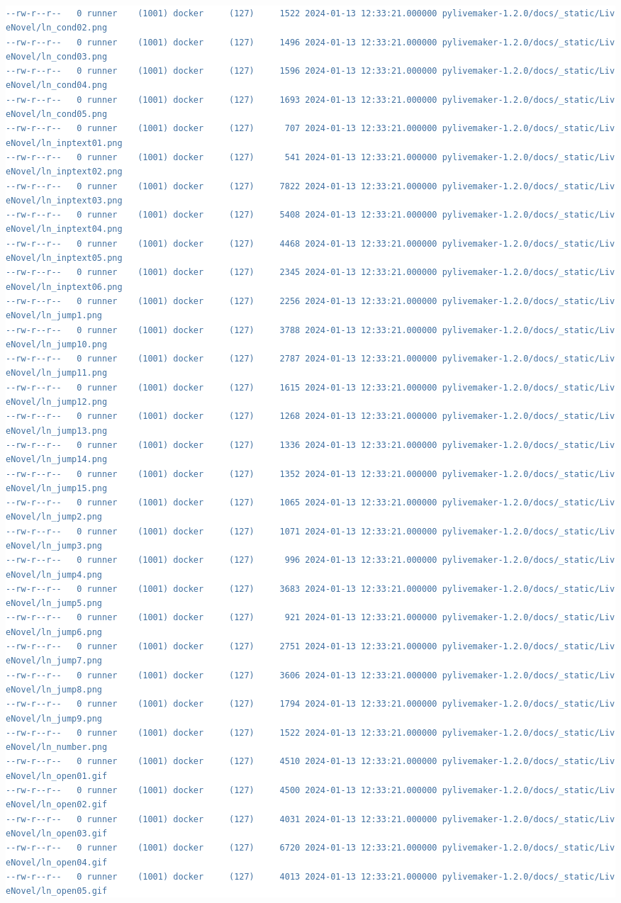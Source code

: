 ```diff
--rw-r--r--   0 runner    (1001) docker     (127)     1522 2024-01-13 12:33:21.000000 pylivemaker-1.2.0/docs/_static/LiveNovel/ln_cond02.png
--rw-r--r--   0 runner    (1001) docker     (127)     1496 2024-01-13 12:33:21.000000 pylivemaker-1.2.0/docs/_static/LiveNovel/ln_cond03.png
--rw-r--r--   0 runner    (1001) docker     (127)     1596 2024-01-13 12:33:21.000000 pylivemaker-1.2.0/docs/_static/LiveNovel/ln_cond04.png
--rw-r--r--   0 runner    (1001) docker     (127)     1693 2024-01-13 12:33:21.000000 pylivemaker-1.2.0/docs/_static/LiveNovel/ln_cond05.png
--rw-r--r--   0 runner    (1001) docker     (127)      707 2024-01-13 12:33:21.000000 pylivemaker-1.2.0/docs/_static/LiveNovel/ln_inptext01.png
--rw-r--r--   0 runner    (1001) docker     (127)      541 2024-01-13 12:33:21.000000 pylivemaker-1.2.0/docs/_static/LiveNovel/ln_inptext02.png
--rw-r--r--   0 runner    (1001) docker     (127)     7822 2024-01-13 12:33:21.000000 pylivemaker-1.2.0/docs/_static/LiveNovel/ln_inptext03.png
--rw-r--r--   0 runner    (1001) docker     (127)     5408 2024-01-13 12:33:21.000000 pylivemaker-1.2.0/docs/_static/LiveNovel/ln_inptext04.png
--rw-r--r--   0 runner    (1001) docker     (127)     4468 2024-01-13 12:33:21.000000 pylivemaker-1.2.0/docs/_static/LiveNovel/ln_inptext05.png
--rw-r--r--   0 runner    (1001) docker     (127)     2345 2024-01-13 12:33:21.000000 pylivemaker-1.2.0/docs/_static/LiveNovel/ln_inptext06.png
--rw-r--r--   0 runner    (1001) docker     (127)     2256 2024-01-13 12:33:21.000000 pylivemaker-1.2.0/docs/_static/LiveNovel/ln_jump1.png
--rw-r--r--   0 runner    (1001) docker     (127)     3788 2024-01-13 12:33:21.000000 pylivemaker-1.2.0/docs/_static/LiveNovel/ln_jump10.png
--rw-r--r--   0 runner    (1001) docker     (127)     2787 2024-01-13 12:33:21.000000 pylivemaker-1.2.0/docs/_static/LiveNovel/ln_jump11.png
--rw-r--r--   0 runner    (1001) docker     (127)     1615 2024-01-13 12:33:21.000000 pylivemaker-1.2.0/docs/_static/LiveNovel/ln_jump12.png
--rw-r--r--   0 runner    (1001) docker     (127)     1268 2024-01-13 12:33:21.000000 pylivemaker-1.2.0/docs/_static/LiveNovel/ln_jump13.png
--rw-r--r--   0 runner    (1001) docker     (127)     1336 2024-01-13 12:33:21.000000 pylivemaker-1.2.0/docs/_static/LiveNovel/ln_jump14.png
--rw-r--r--   0 runner    (1001) docker     (127)     1352 2024-01-13 12:33:21.000000 pylivemaker-1.2.0/docs/_static/LiveNovel/ln_jump15.png
--rw-r--r--   0 runner    (1001) docker     (127)     1065 2024-01-13 12:33:21.000000 pylivemaker-1.2.0/docs/_static/LiveNovel/ln_jump2.png
--rw-r--r--   0 runner    (1001) docker     (127)     1071 2024-01-13 12:33:21.000000 pylivemaker-1.2.0/docs/_static/LiveNovel/ln_jump3.png
--rw-r--r--   0 runner    (1001) docker     (127)      996 2024-01-13 12:33:21.000000 pylivemaker-1.2.0/docs/_static/LiveNovel/ln_jump4.png
--rw-r--r--   0 runner    (1001) docker     (127)     3683 2024-01-13 12:33:21.000000 pylivemaker-1.2.0/docs/_static/LiveNovel/ln_jump5.png
--rw-r--r--   0 runner    (1001) docker     (127)      921 2024-01-13 12:33:21.000000 pylivemaker-1.2.0/docs/_static/LiveNovel/ln_jump6.png
--rw-r--r--   0 runner    (1001) docker     (127)     2751 2024-01-13 12:33:21.000000 pylivemaker-1.2.0/docs/_static/LiveNovel/ln_jump7.png
--rw-r--r--   0 runner    (1001) docker     (127)     3606 2024-01-13 12:33:21.000000 pylivemaker-1.2.0/docs/_static/LiveNovel/ln_jump8.png
--rw-r--r--   0 runner    (1001) docker     (127)     1794 2024-01-13 12:33:21.000000 pylivemaker-1.2.0/docs/_static/LiveNovel/ln_jump9.png
--rw-r--r--   0 runner    (1001) docker     (127)     1522 2024-01-13 12:33:21.000000 pylivemaker-1.2.0/docs/_static/LiveNovel/ln_number.png
--rw-r--r--   0 runner    (1001) docker     (127)     4510 2024-01-13 12:33:21.000000 pylivemaker-1.2.0/docs/_static/LiveNovel/ln_open01.gif
--rw-r--r--   0 runner    (1001) docker     (127)     4500 2024-01-13 12:33:21.000000 pylivemaker-1.2.0/docs/_static/LiveNovel/ln_open02.gif
--rw-r--r--   0 runner    (1001) docker     (127)     4031 2024-01-13 12:33:21.000000 pylivemaker-1.2.0/docs/_static/LiveNovel/ln_open03.gif
--rw-r--r--   0 runner    (1001) docker     (127)     6720 2024-01-13 12:33:21.000000 pylivemaker-1.2.0/docs/_static/LiveNovel/ln_open04.gif
--rw-r--r--   0 runner    (1001) docker     (127)     4013 2024-01-13 12:33:21.000000 pylivemaker-1.2.0/docs/_static/LiveNovel/ln_open05.gif
```